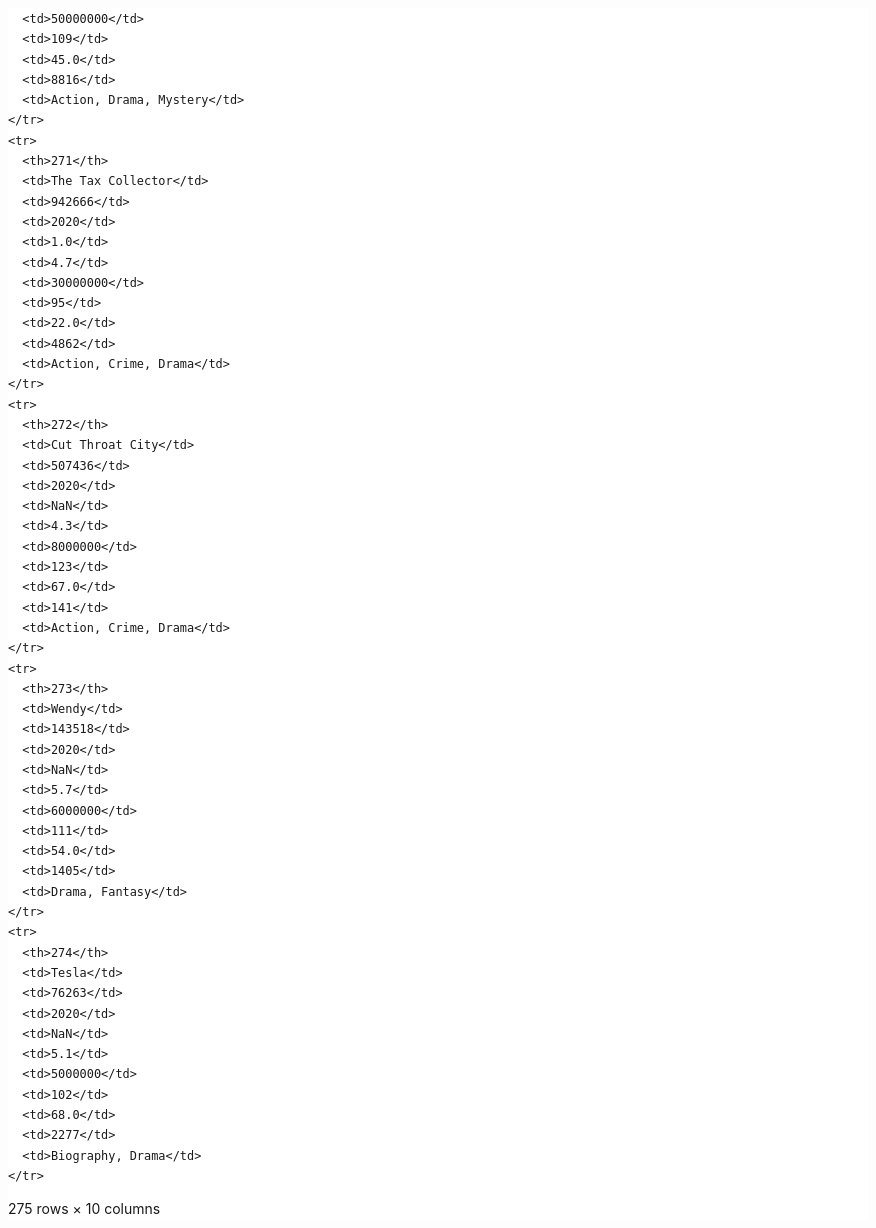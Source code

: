       <td>50000000</td>
      <td>109</td>
      <td>45.0</td>
      <td>8816</td>
      <td>Action, Drama, Mystery</td>
    </tr>
    <tr>
      <th>271</th>
      <td>The Tax Collector</td>
      <td>942666</td>
      <td>2020</td>
      <td>1.0</td>
      <td>4.7</td>
      <td>30000000</td>
      <td>95</td>
      <td>22.0</td>
      <td>4862</td>
      <td>Action, Crime, Drama</td>
    </tr>
    <tr>
      <th>272</th>
      <td>Cut Throat City</td>
      <td>507436</td>
      <td>2020</td>
      <td>NaN</td>
      <td>4.3</td>
      <td>8000000</td>
      <td>123</td>
      <td>67.0</td>
      <td>141</td>
      <td>Action, Crime, Drama</td>
    </tr>
    <tr>
      <th>273</th>
      <td>Wendy</td>
      <td>143518</td>
      <td>2020</td>
      <td>NaN</td>
      <td>5.7</td>
      <td>6000000</td>
      <td>111</td>
      <td>54.0</td>
      <td>1405</td>
      <td>Drama, Fantasy</td>
    </tr>
    <tr>
      <th>274</th>
      <td>Tesla</td>
      <td>76263</td>
      <td>2020</td>
      <td>NaN</td>
      <td>5.1</td>
      <td>5000000</td>
      <td>102</td>
      <td>68.0</td>
      <td>2277</td>
      <td>Biography, Drama</td>
    </tr>
  </tbody>
</table>
<p>275 rows × 10 columns</p>
</div>
